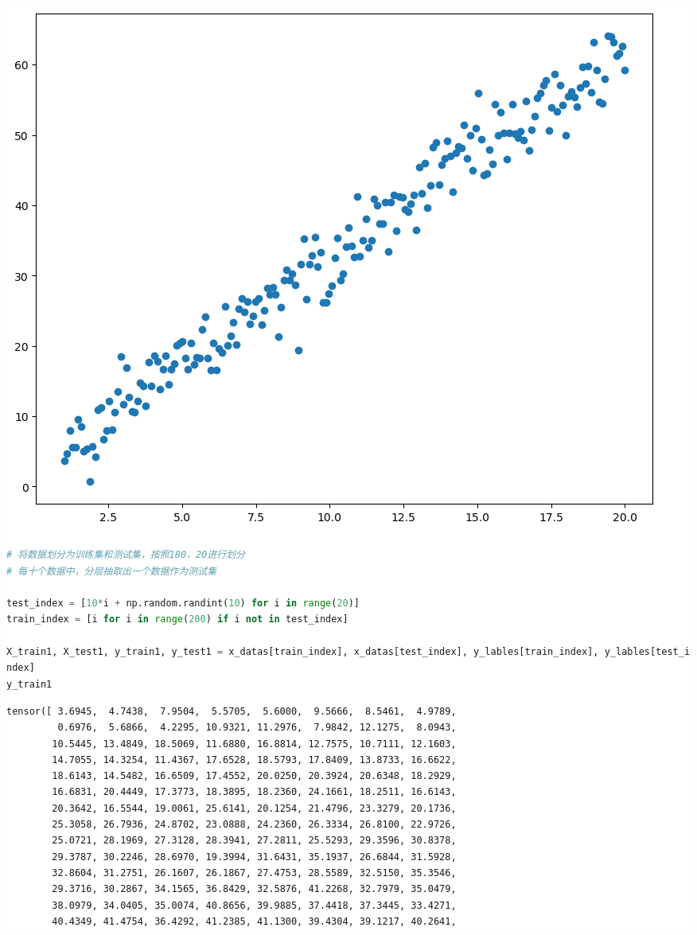 ![png](deep-learning-test01/output_3_0.png)
​    



```python
# 将数据划分为训练集和测试集，按照180，20进行划分
# 每十个数据中，分层抽取出一个数据作为测试集

test_index = [10*i + np.random.randint(10) for i in range(20)]
train_index = [i for i in range(200) if i not in test_index]

X_train1, X_test1, y_train1, y_test1 = x_datas[train_index], x_datas[test_index], y_lables[train_index], y_lables[test_index]
y_train1
```




    tensor([ 3.6945,  4.7438,  7.9504,  5.5705,  5.6000,  9.5666,  8.5461,  4.9789,
             0.6976,  5.6866,  4.2295, 10.9321, 11.2976,  7.9842, 12.1275,  8.0943,
            10.5445, 13.4849, 18.5069, 11.6880, 16.8814, 12.7575, 10.7111, 12.1603,
            14.7055, 14.3254, 11.4367, 17.6528, 18.5793, 17.8409, 13.8733, 16.6622,
            18.6143, 14.5482, 16.6509, 17.4552, 20.0250, 20.3924, 20.6348, 18.2929,
            16.6831, 20.4449, 17.3773, 18.3895, 18.2360, 24.1661, 18.2511, 16.6143,
            20.3642, 16.5544, 19.0061, 25.6141, 20.1254, 21.4796, 23.3279, 20.1736,
            25.3058, 26.7936, 24.8702, 23.0888, 24.2360, 26.3334, 26.8100, 22.9726,
            25.0721, 28.1969, 27.3128, 28.3941, 27.2811, 25.5293, 29.3596, 30.8378,
            29.3787, 30.2246, 28.6970, 19.3994, 31.6431, 35.1937, 26.6844, 31.5928,
            32.8604, 31.2751, 26.1607, 26.1867, 27.4753, 28.5589, 32.5150, 35.3546,
            29.3716, 30.2867, 34.1565, 36.8429, 32.5876, 41.2268, 32.7979, 35.0479,
            38.0979, 34.0405, 35.0074, 40.8656, 39.9885, 37.4418, 37.3445, 33.4271,
            40.4349, 41.4754, 36.4292, 41.2385, 41.1300, 39.4304, 39.1217, 40.2641,